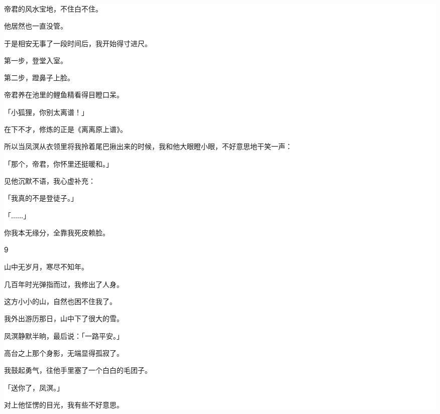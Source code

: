 
帝君的风水宝地，不住白不住。


他居然也一直没管。


于是相安无事了一段时间后，我开始得寸进尺。


第一步，登堂入室。


第二步，蹬鼻子上脸。


帝君养在池里的鲤鱼精看得目瞪口呆。


「小狐狸，你别太离谱！」


在下不才，修炼的正是《离离原上谱》。


所以当凤溟从衣领里将我拎着尾巴揪出来的时候，我和他大眼瞪小眼，不好意思地干笑一声：


「那个，帝君，你怀里还挺暖和。」


见他沉默不语，我心虚补充：


「我真的不是登徒子。」


「……」


你我本无缘分，全靠我死皮赖脸。


9


山中无岁月，寒尽不知年。


几百年时光弹指而过，我修出了人身。


这方小小的山，自然也困不住我了。


我外出游历那日，山中下了很大的雪。


凤溟静默半晌，最后说：「一路平安。」


高台之上那个身影，无端显得孤寂了。


我鼓起勇气，往他手里塞了一个白白的毛团子。


「送你了，凤溟。」


对上他怔愣的目光，我有些不好意思。

